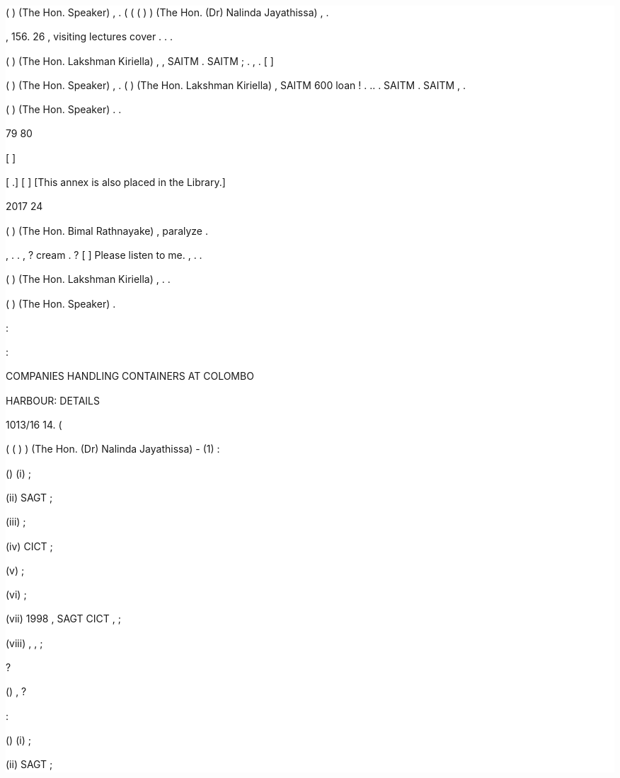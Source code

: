 ( ) (The Hon. Speaker) , . ( ( ( ) ) (The Hon. (Dr) Nalinda Jayathissa) , .

, 156. 26 , visiting lectures cover . . .

( ) (The Hon. Lakshman Kiriella) , , SAITM . SAITM ; . , . [ ]

( ) (The Hon. Speaker) , . ( ) (The Hon. Lakshman Kiriella) , SAITM 600 loan ! . .. . SAITM . SAITM , .

( ) (The Hon. Speaker) . .

79 80

[ ]

[ .] [ ] [This annex is also placed in the Library.]

2017 24

( ) (The Hon. Bimal Rathnayake) , paralyze .

, . . , ? cream . ? [ ] Please listen to me. , . .

( ) (The Hon. Lakshman Kiriella) , . .

( ) (The Hon. Speaker) .

:

:

COMPANIES HANDLING CONTAINERS AT COLOMBO

HARBOUR: DETAILS

1013/16 14. (

( ( ) ) (The Hon. (Dr) Nalinda Jayathissa) - (1) :

() (i) ;

(ii) SAGT ;

(iii) ;

(iv) CICT ;

(v) ;

(vi) ;

(vii) 1998 , SAGT CICT , ;

(viii) , , ;

?

() , ?

:

() (i) ;

(ii) SAGT ;
